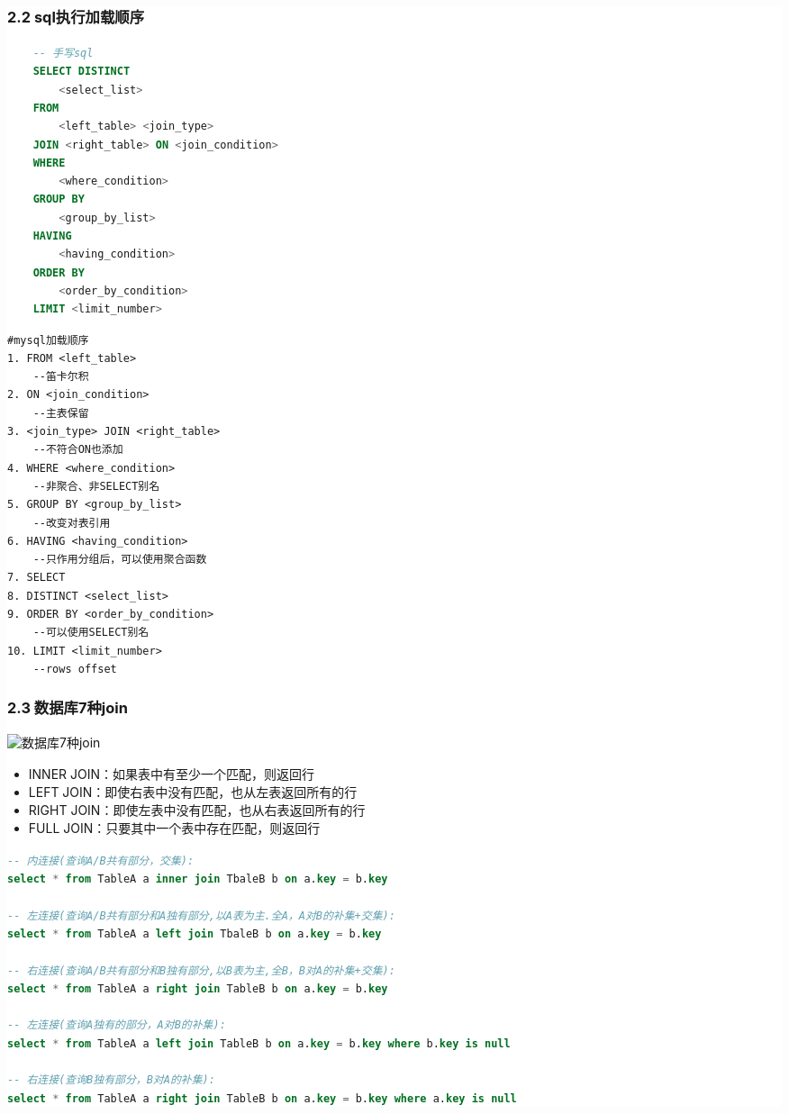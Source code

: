 ### 2.2 sql执行加载顺序

```sql
	-- 手写sql
	SELECT DISTINCT
		<select_list>
	FROM
		<left_table> <join_type>
	JOIN <right_table> ON <join_condition>
	WHERE
		<where_condition>
	GROUP BY
		<group_by_list>
	HAVING
		<having_condition>
	ORDER BY
		<order_by_condition>
	LIMIT <limit_number>
```

	#mysql加载顺序
	1. FROM <left_table> 
		--笛卡尔积
	2. ON <join_condition> 
		--主表保留
	3. <join_type> JOIN <right_table>
		--不符合ON也添加
	4. WHERE <where_condition>
		--非聚合、非SELECT别名
	5. GROUP BY <group_by_list>
		--改变对表引用
	6. HAVING <having_condition>
		--只作用分组后，可以使用聚合函数
	7. SELECT
	8. DISTINCT <select_list>
	9. ORDER BY <order_by_condition>
		--可以使用SELECT别名
	10. LIMIT <limit_number>
		--rows offset

### 2.3 数据库7种join

![数据库7种join](https://mr-lanlin.github.io/images/1/sql-join.png)

- INNER JOIN：如果表中有至少一个匹配，则返回行
- LEFT JOIN：即使右表中没有匹配，也从左表返回所有的行
- RIGHT JOIN：即使左表中没有匹配，也从右表返回所有的行
- FULL JOIN：只要其中一个表中存在匹配，则返回行

```sql
-- 内连接(查询A/B共有部分，交集):
select * from TableA a inner join TbaleB b on a.key = b.key

-- 左连接(查询A/B共有部分和A独有部分,以A表为主.全A，A对B的补集+交集):
select * from TableA a left join TbaleB b on a.key = b.key

-- 右连接(查询A/B共有部分和B独有部分,以B表为主,全B，B对A的补集+交集):
select * from TableA a right join TableB b on a.key = b.key

-- 左连接(查询A独有的部分，A对B的补集):
select * from TableA a left join TableB b on a.key = b.key where b.key is null

-- 右连接(查询B独有部分，B对A的补集):
select * from TableA a right join TableB b on a.key = b.key where a.key is null

```